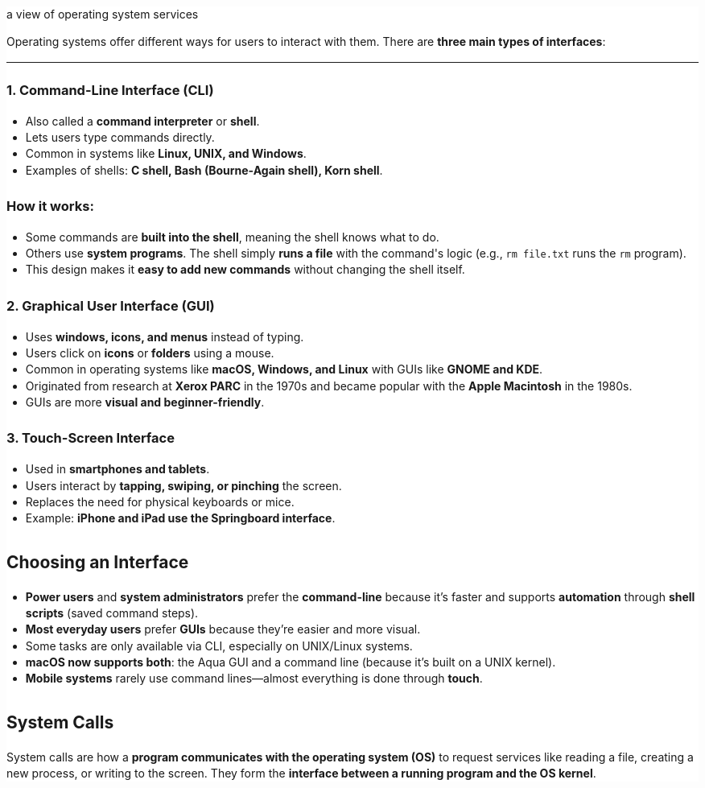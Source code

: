 
a view of operating system services

Operating systems offer different ways for users to interact with them. There are **three main types of interfaces**:

---

### 1. **Command-Line Interface (CLI)**

- Also called a **command interpreter** or **shell**.
- Lets users type commands directly.
- Common in systems like **Linux, UNIX, and Windows**.
- Examples of shells: **C shell, Bash (Bourne-Again shell), Korn shell**.

### How it works:

- Some commands are **built into the shell**, meaning the shell knows what to do.
- Others use **system programs**. The shell simply **runs a file** with the command's logic (e.g., `rm file.txt` runs the `rm` program).
- This design makes it **easy to add new commands** without changing the shell itself.

### 2. **Graphical User Interface (GUI)**

- Uses **windows, icons, and menus** instead of typing.
- Users click on **icons** or **folders** using a mouse.
- Common in operating systems like **macOS, Windows, and Linux** with GUIs like **GNOME and KDE**.
- Originated from research at **Xerox PARC** in the 1970s and became popular with the **Apple Macintosh** in the 1980s.
- GUIs are more **visual and beginner-friendly**.

### 3. **Touch-Screen Interface**

- Used in **smartphones and tablets**.
- Users interact by **tapping, swiping, or pinching** the screen.
- Replaces the need for physical keyboards or mice.
- Example: **iPhone and iPad use the Springboard interface**.

## **Choosing an Interface**

- **Power users** and **system administrators** prefer the **command-line** because it’s faster and supports **automation** through **shell scripts** (saved command steps).
- **Most everyday users** prefer **GUIs** because they’re easier and more visual.
- Some tasks are only available via CLI, especially on UNIX/Linux systems.
- **macOS now supports both**: the Aqua GUI and a command line (because it’s built on a UNIX kernel).
- **Mobile systems** rarely use command lines—almost everything is done through **touch**.

## System Calls

System calls are how a **program communicates with the operating system (OS)** to request services like reading a file, creating a new process, or writing to the screen. They form the **interface between a running program and the OS kernel**.
